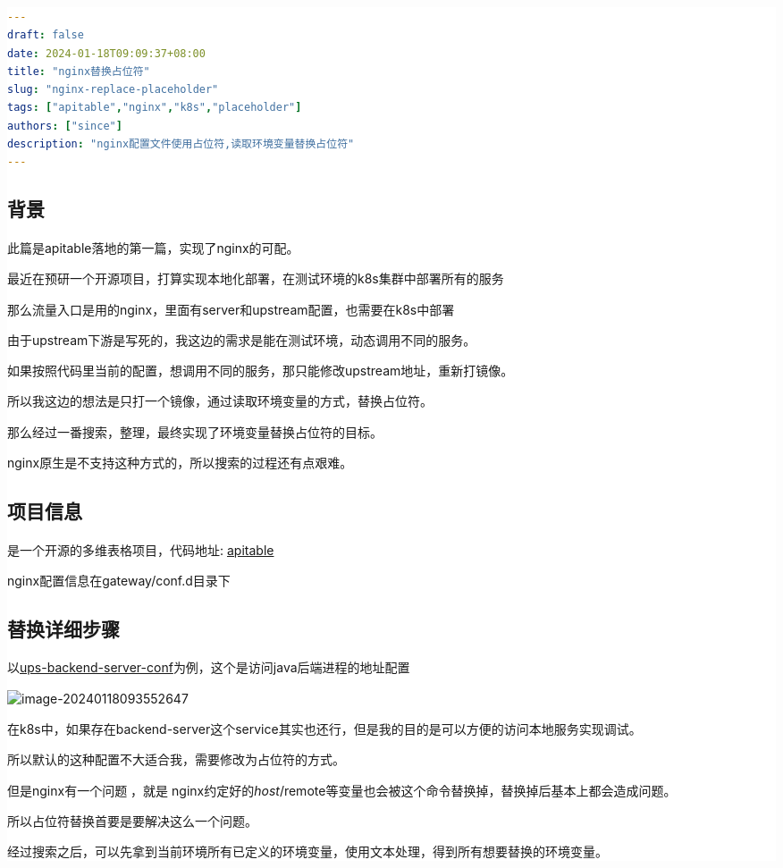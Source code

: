 ```yaml
---
draft: false
date: 2024-01-18T09:09:37+08:00
title: "nginx替换占位符"
slug: "nginx-replace-placeholder" 
tags: ["apitable","nginx","k8s","placeholder"]
authors: ["since"]
description: "nginx配置文件使用占位符,读取环境变量替换占位符"
---
```


## 背景

此篇是apitable落地的第一篇，实现了nginx的可配。



最近在预研一个开源项目，打算实现本地化部署，在测试环境的k8s集群中部署所有的服务

那么流量入口是用的nginx，里面有server和upstream配置，也需要在k8s中部署

由于upstream下游是写死的，我这边的需求是能在测试环境，动态调用不同的服务。

如果按照代码里当前的配置，想调用不同的服务，那只能修改upstream地址，重新打镜像。

所以我这边的想法是只打一个镜像，通过读取环境变量的方式，替换占位符。

那么经过一番搜索，整理，最终实现了环境变量替换占位符的目标。

nginx原生是不支持这种方式的，所以搜索的过程还有点艰难。

## 项目信息

是一个开源的多维表格项目，代码地址: [apitable](https://github.com/apitable/apitable)

nginx配置信息在gateway/conf.d目录下



## 替换详细步骤

以[ups-backend-server-conf](https://github.com/apitable/apitable/blob/develop/gateway/conf.d/upstream/ups-backend-server.conf)为例，这个是访问java后端进程的地址配置

![image-20240118093552647](https://cdn.jsdelivr.net/gh/thend03/mdPic/picGo/202401180935766.png)

在k8s中，如果存在backend-server这个service其实也还行，但是我的目的是可以方便的访问本地服务实现调试。

所以默认的这种配置不大适合我，需要修改为占位符的方式。



但是nginx有一个问题 ，就是 nginx约定好的$host/$remote等变量也会被这个命令替换掉，替换掉后基本上都会造成问题。

所以占位符替换首要是要解决这么一个问题。

经过搜索之后，可以先拿到当前环境所有已定义的环境变量，使用文本处理，得到所有想要替换的环境变量。
